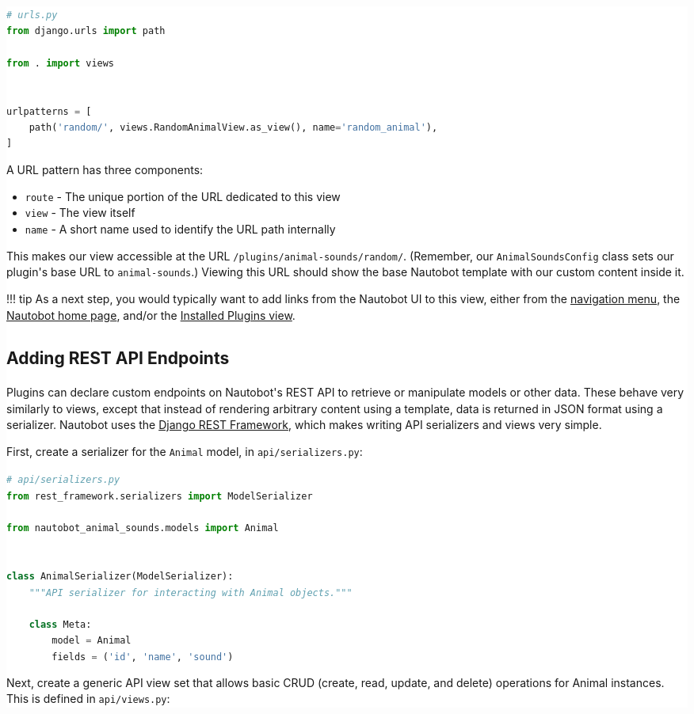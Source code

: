 ```python
# urls.py
from django.urls import path

from . import views


urlpatterns = [
    path('random/', views.RandomAnimalView.as_view(), name='random_animal'),
]
```

A URL pattern has three components:

* `route` - The unique portion of the URL dedicated to this view
* `view` - The view itself
* `name` - A short name used to identify the URL path internally

This makes our view accessible at the URL `/plugins/animal-sounds/random/`. (Remember, our `AnimalSoundsConfig` class sets our plugin's base URL to `animal-sounds`.) Viewing this URL should show the base Nautobot template with our custom content inside it.

!!! tip
    As a next step, you would typically want to add links from the Nautobot UI to this view, either from the [navigation menu](#adding-navigation-menu-items), the [Nautobot home page](#adding-home-page-content), and/or the [Installed Plugins view](#adding-links-to-the-installed-plugins-view).

## Adding REST API Endpoints

Plugins can declare custom endpoints on Nautobot's REST API to retrieve or manipulate models or other data. These behave very similarly to views, except that instead of rendering arbitrary content using a template, data is returned in JSON format using a serializer. Nautobot uses the [Django REST Framework](https://www.django-rest-framework.org/), which makes writing API serializers and views very simple.

First, create a serializer for the `Animal` model, in `api/serializers.py`:

```python
# api/serializers.py
from rest_framework.serializers import ModelSerializer

from nautobot_animal_sounds.models import Animal


class AnimalSerializer(ModelSerializer):
    """API serializer for interacting with Animal objects."""

    class Meta:
        model = Animal
        fields = ('id', 'name', 'sound')
```

Next, create a generic API view set that allows basic CRUD (create, read, update, and delete) operations for Animal instances. This is defined in `api/views.py`:
